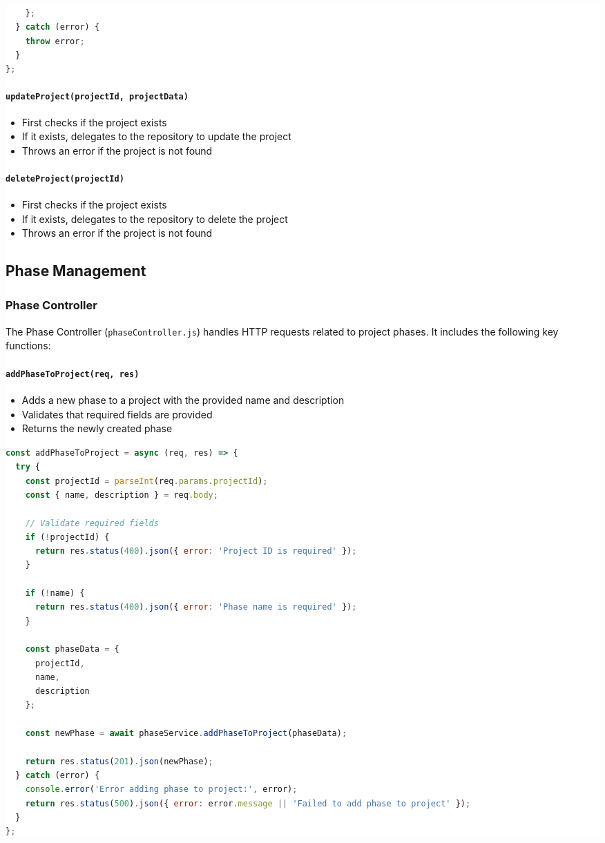 ```javascript
    };
  } catch (error) {
    throw error;
  }
};
```

#### `updateProject(projectId, projectData)`
- First checks if the project exists
- If it exists, delegates to the repository to update the project
- Throws an error if the project is not found

#### `deleteProject(projectId)`
- First checks if the project exists
- If it exists, delegates to the repository to delete the project
- Throws an error if the project is not found

## Phase Management

### Phase Controller

The Phase Controller (`phaseController.js`) handles HTTP requests related to project phases. It includes the following key functions:

#### `addPhaseToProject(req, res)`
- Adds a new phase to a project with the provided name and description
- Validates that required fields are provided
- Returns the newly created phase

```javascript
const addPhaseToProject = async (req, res) => {
  try {
    const projectId = parseInt(req.params.projectId);
    const { name, description } = req.body;
    
    // Validate required fields
    if (!projectId) {
      return res.status(400).json({ error: 'Project ID is required' });
    }
    
    if (!name) {
      return res.status(400).json({ error: 'Phase name is required' });
    }
    
    const phaseData = {
      projectId,
      name,
      description
    };
    
    const newPhase = await phaseService.addPhaseToProject(phaseData);
    
    return res.status(201).json(newPhase);
  } catch (error) {
    console.error('Error adding phase to project:', error);
    return res.status(500).json({ error: error.message || 'Failed to add phase to project' });
  }
};
```
